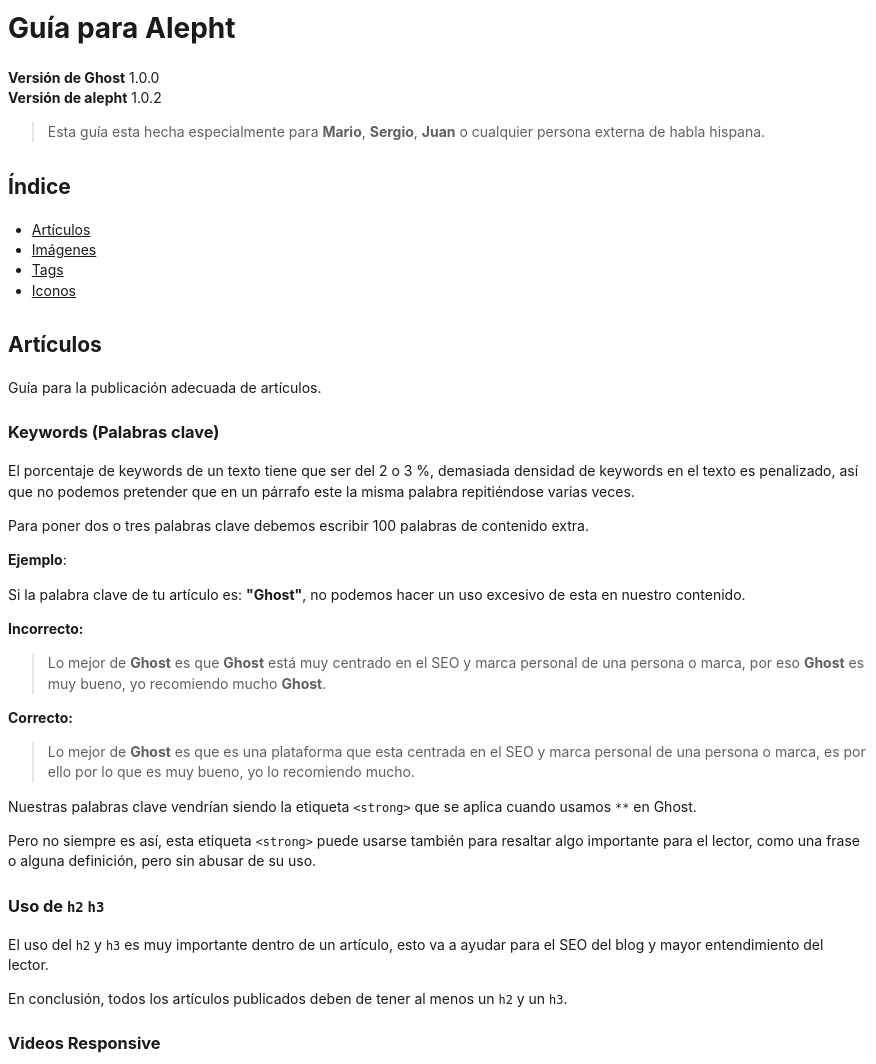 # Guía para Alepht

**Versión de Ghost** 1.0.0
<br />
**Versión de alepht** 1.0.2


> Esta guía esta hecha especialmente para **Mario**, **Sergio**, **Juan** o cualquier persona externa de habla hispana.

## Índice

* [Artículos](#articulos)
* [Imágenes](#imagenes)
* [Tags](#tags)
* [Iconos](#iconos)

<h2 id="articulos">Artículos</h2>
Guía para la publicación adecuada de artículos.

### Keywords (Palabras clave)

El porcentaje de keywords de un texto tiene que ser del 2 o 3 %, demasiada densidad de keywords en el texto es penalizado, así que no podemos pretender que en un párrafo este la misma palabra repitiéndose varias veces.

Para poner dos o tres palabras clave debemos escribir 100 palabras de contenido extra.

**Ejemplo**:

Si la palabra clave de tu artículo es: **"Ghost"**, no podemos hacer un uso excesivo de esta en nuestro contenido.

**Incorrecto:**
> Lo mejor de **Ghost** es que **Ghost** está muy centrado en el SEO y marca personal de una persona o marca, por eso **Ghost** es muy bueno, yo recomiendo mucho **Ghost**.

**Correcto:**
> Lo mejor de **Ghost** es que es una plataforma que esta centrada en el SEO y marca personal de una persona o marca, es por ello por lo que es muy bueno, yo lo recomiendo mucho.

Nuestras palabras clave vendrían siendo la etiqueta `<strong>` que se aplica cuando usamos `**` en Ghost.

Pero no siempre es así, esta etiqueta `<strong>` puede usarse también para resaltar algo importante para el lector, como una frase o alguna definición, pero sin abusar de su uso.

### Uso de `h2` `h3`

El uso del `h2` y `h3` es muy importante dentro de un artículo, esto va a ayudar para el SEO del blog y mayor entendimiento del lector.

En conclusión, todos los artículos publicados deben de tener al menos un `h2` y un `h3`.

### Videos Responsive
